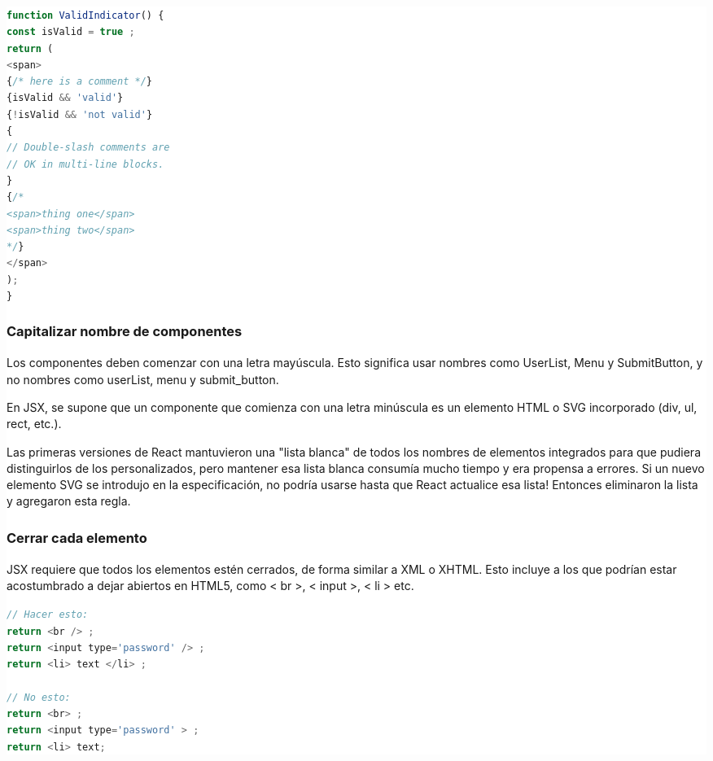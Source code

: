 ```js
function ValidIndicator() {
const isValid = true ;
return (
<span>
{/* here is a comment */}
{isValid && 'valid'}
{!isValid && 'not valid'}
{
// Double-slash comments are
// OK in multi-line blocks.
}
{/*
<span>thing one</span>
<span>thing two</span>
*/}
</span>
);
}
```

### Capitalizar nombre de componentes

Los componentes deben comenzar con una letra mayúscula. Esto significa usar nombres como UserList, Menu y SubmitButton, y no nombres como userList, menu y submit_button.

En JSX, se supone que un componente que comienza con una letra minúscula es un elemento HTML o SVG incorporado (div, ul, rect, etc.).

Las primeras versiones de React mantuvieron una "lista blanca" de todos los nombres de elementos integrados para que pudiera distinguirlos de los personalizados, pero mantener esa lista blanca consumía mucho tiempo y era propensa a errores. Si un nuevo elemento SVG se introdujo en la especificación, no podría usarse hasta que React actualice esa lista! Entonces eliminaron la lista y agregaron esta regla.

### Cerrar cada elemento

JSX requiere que todos los elementos estén cerrados, de forma similar a XML o XHTML. Esto incluye a los que podrían estar acostumbrado a dejar abiertos en HTML5, como < br >, < input >, < li > etc.

```js
// Hacer esto:
return <br /> ;
return <input type='password' /> ;
return <li> text </li> ;

// No esto:
return <br> ;
return <input type='password' > ;
return <li> text;
```